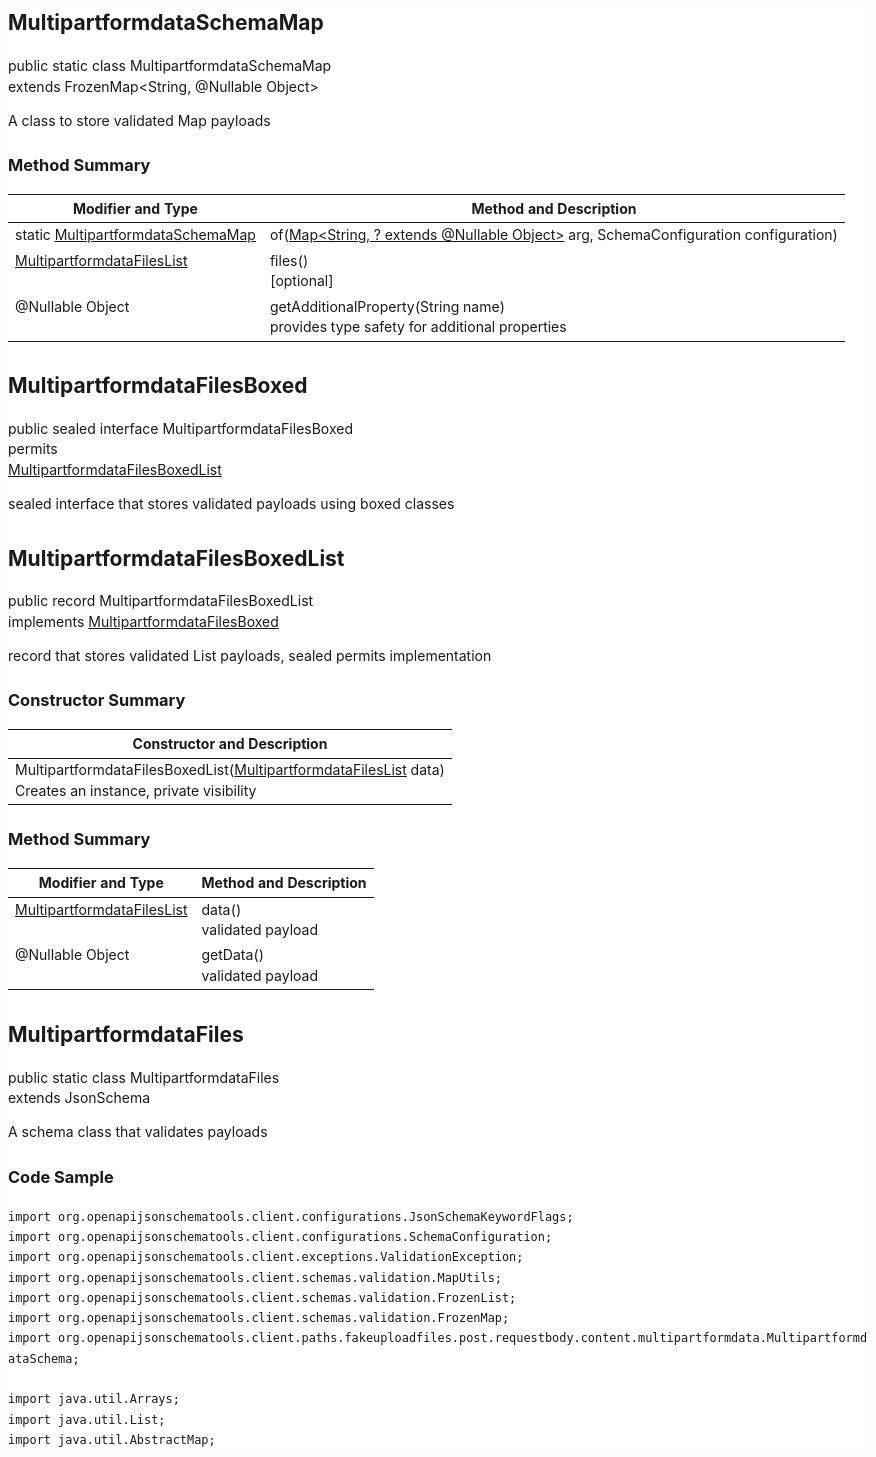 ## MultipartformdataSchemaMap
public static class MultipartformdataSchemaMap<br>
extends FrozenMap<String, @Nullable Object>

A class to store validated Map payloads

### Method Summary
| Modifier and Type | Method and Description |
| ----------------- | ---------------------- |
| static [MultipartformdataSchemaMap](#multipartformdataschemamap) | of([Map<String, ? extends @Nullable Object>](#multipartformdataschemamapbuilder) arg, SchemaConfiguration configuration) |
| [MultipartformdataFilesList](#multipartformdatafileslist) | files()<br>[optional] |
| @Nullable Object | getAdditionalProperty(String name)<br>provides type safety for additional properties |

## MultipartformdataFilesBoxed
public sealed interface MultipartformdataFilesBoxed<br>
permits<br>
[MultipartformdataFilesBoxedList](#multipartformdatafilesboxedlist)

sealed interface that stores validated payloads using boxed classes

## MultipartformdataFilesBoxedList
public record MultipartformdataFilesBoxedList<br>
implements [MultipartformdataFilesBoxed](#multipartformdatafilesboxed)

record that stores validated List payloads, sealed permits implementation

### Constructor Summary
| Constructor and Description |
| --------------------------- |
| MultipartformdataFilesBoxedList([MultipartformdataFilesList](#multipartformdatafileslist) data)<br>Creates an instance, private visibility |

### Method Summary
| Modifier and Type | Method and Description |
| ----------------- | ---------------------- |
| [MultipartformdataFilesList](#multipartformdatafileslist) | data()<br>validated payload |
| @Nullable Object | getData()<br>validated payload |

## MultipartformdataFiles
public static class MultipartformdataFiles<br>
extends JsonSchema

A schema class that validates payloads

### Code Sample
```
import org.openapijsonschematools.client.configurations.JsonSchemaKeywordFlags;
import org.openapijsonschematools.client.configurations.SchemaConfiguration;
import org.openapijsonschematools.client.exceptions.ValidationException;
import org.openapijsonschematools.client.schemas.validation.MapUtils;
import org.openapijsonschematools.client.schemas.validation.FrozenList;
import org.openapijsonschematools.client.schemas.validation.FrozenMap;
import org.openapijsonschematools.client.paths.fakeuploadfiles.post.requestbody.content.multipartformdata.MultipartformdataSchema;

import java.util.Arrays;
import java.util.List;
import java.util.AbstractMap;

```